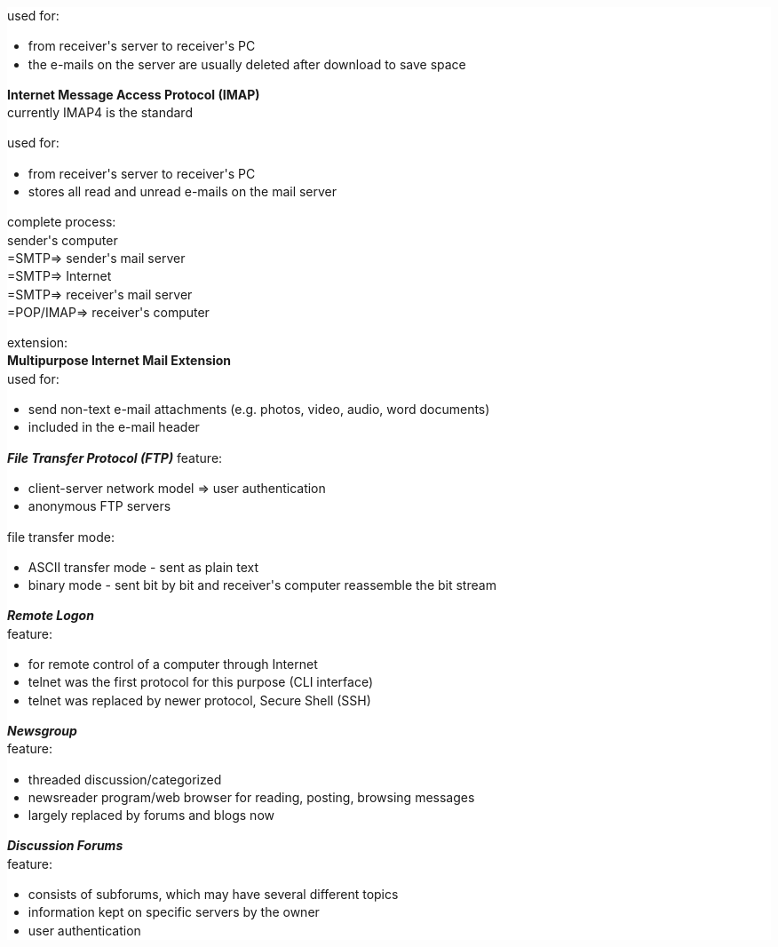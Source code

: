 used for:

* from receiver's server to receiver's PC
* the e-mails on the server are usually deleted after download to save space

**Internet Message Access Protocol (IMAP)**  
currently IMAP4 is the standard  

used for:

* from receiver's server to receiver's PC
* stores all read and unread e-mails on the mail server

complete process:  
sender's computer   
=SMTP=> sender's mail server  
=SMTP=> Internet  
=SMTP=> receiver's mail server  
=POP/IMAP=> receiver's computer

extension:  
**Multipurpose Internet Mail Extension**  
used for:  

* send non-text e-mail attachments (e.g. photos, video, audio, word documents)
* included in the e-mail header

***File Transfer Protocol (FTP)***
feature:  

* client-server network model => user authentication
* anonymous FTP servers  

file transfer mode:  

* ASCII transfer mode - sent as plain text
* binary mode - sent bit by bit and receiver's computer reassemble the bit stream

***Remote Logon***  
feature:

* for remote control of a computer through Internet
* telnet was the first protocol for this purpose (CLI interface)
* telnet was replaced by newer protocol, Secure Shell (SSH)

***Newsgroup***  
feature:

* threaded discussion/categorized
* newsreader program/web browser for reading, posting, browsing messages
* largely replaced by forums and blogs now

***Discussion Forums***  
feature:  

* consists of subforums, which may have several different topics
* information kept on specific servers by the owner
* user authentication
